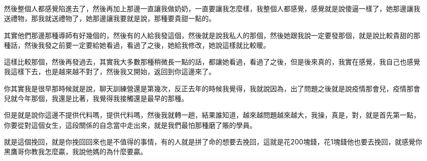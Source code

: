 然後整個人都感覺陷進去了，然後再加上那邊一直讓我做奶奶，一直要讓我怎麼樣，我整個人都感覺，感覺就是說傻逼一樣了，她那邊讓我送禮物，那我就送禮物了，她那邊讓我要就是說，那種要貴甜一點的。

其實他們那邊那種導師有好幾個的，然後有的人給我發這個，然後就是說我私人的那個，然後她跟我說一定要發那個，就是說比較貴甜的那種話，然後我發之前要一定要給她看過，看過了之後，她給我修改，她說這樣就比較暖。

這樣比較那個，然後再發過去，其實我大多數那種稍微長一點的話，都讓她看過，看過了之後，但是後來真的，我實在感覺，我自己也感覺我這樣下去，也是越來越不對了，然後我又開始，返回到你這邊來了。

你其實我是很早那時候就是說，聊天訓練營還是第幾次，反正去年的時候我覺得，我就說因為，出了問題之後就是說疫情那會兒，疫情那會兒就今年那個，我還是比著，我覺得我接觸還是最早的那種。

但是就是說你這邊不提供代料嗎，提供代料嗎，然後我就轉一趟，結果誰知道，越來越問題越來越大，我操，真是，對，就是首先第一點，你要從對這個女生，這段關係的自念當中走出來，就是我們最怕那種磨了賬的學員。

就是這個挽回，就是你挽回回來也是不值得的事情，有的人就是拼了命的想要去挽回，這就是花200塊錢，花1塊錢他也要去挽回，就感覺你黑鷹哥你教我怎麼贏，我說他媽的為什麼要贏。

